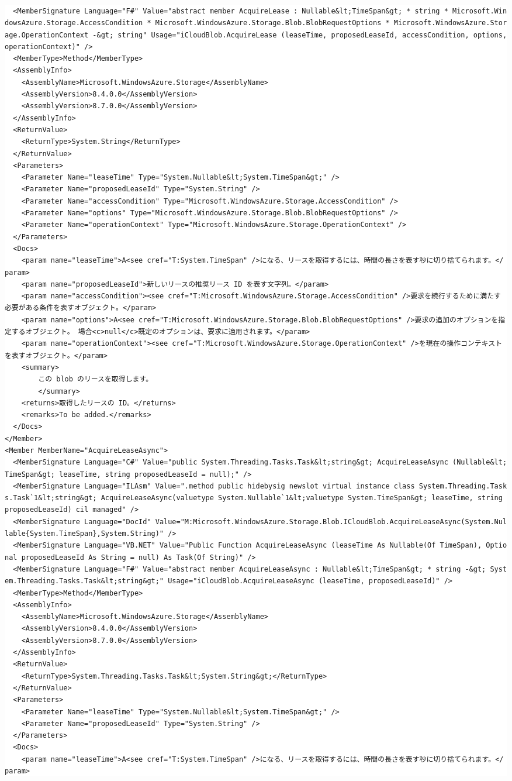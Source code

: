       <MemberSignature Language="F#" Value="abstract member AcquireLease : Nullable&lt;TimeSpan&gt; * string * Microsoft.WindowsAzure.Storage.AccessCondition * Microsoft.WindowsAzure.Storage.Blob.BlobRequestOptions * Microsoft.WindowsAzure.Storage.OperationContext -&gt; string" Usage="iCloudBlob.AcquireLease (leaseTime, proposedLeaseId, accessCondition, options, operationContext)" />
      <MemberType>Method</MemberType>
      <AssemblyInfo>
        <AssemblyName>Microsoft.WindowsAzure.Storage</AssemblyName>
        <AssemblyVersion>8.4.0.0</AssemblyVersion>
        <AssemblyVersion>8.7.0.0</AssemblyVersion>
      </AssemblyInfo>
      <ReturnValue>
        <ReturnType>System.String</ReturnType>
      </ReturnValue>
      <Parameters>
        <Parameter Name="leaseTime" Type="System.Nullable&lt;System.TimeSpan&gt;" />
        <Parameter Name="proposedLeaseId" Type="System.String" />
        <Parameter Name="accessCondition" Type="Microsoft.WindowsAzure.Storage.AccessCondition" />
        <Parameter Name="options" Type="Microsoft.WindowsAzure.Storage.Blob.BlobRequestOptions" />
        <Parameter Name="operationContext" Type="Microsoft.WindowsAzure.Storage.OperationContext" />
      </Parameters>
      <Docs>
        <param name="leaseTime">A<see cref="T:System.TimeSpan" />になる、リースを取得するには、時間の長さを表す秒に切り捨てられます。</param>
        <param name="proposedLeaseId">新しいリースの推奨リース ID を表す文字列。</param>
        <param name="accessCondition"><see cref="T:Microsoft.WindowsAzure.Storage.AccessCondition" />要求を続行するために満たす必要がある条件を表すオブジェクト。</param>
        <param name="options">A<see cref="T:Microsoft.WindowsAzure.Storage.Blob.BlobRequestOptions" />要求の追加のオプションを指定するオブジェクト。 場合<c>null</c>既定のオプションは、要求に適用されます。</param>
        <param name="operationContext"><see cref="T:Microsoft.WindowsAzure.Storage.OperationContext" />を現在の操作コンテキストを表すオブジェクト。</param>
        <summary>
            この blob のリースを取得します。
            </summary>
        <returns>取得したリースの ID。</returns>
        <remarks>To be added.</remarks>
      </Docs>
    </Member>
    <Member MemberName="AcquireLeaseAsync">
      <MemberSignature Language="C#" Value="public System.Threading.Tasks.Task&lt;string&gt; AcquireLeaseAsync (Nullable&lt;TimeSpan&gt; leaseTime, string proposedLeaseId = null);" />
      <MemberSignature Language="ILAsm" Value=".method public hidebysig newslot virtual instance class System.Threading.Tasks.Task`1&lt;string&gt; AcquireLeaseAsync(valuetype System.Nullable`1&lt;valuetype System.TimeSpan&gt; leaseTime, string proposedLeaseId) cil managed" />
      <MemberSignature Language="DocId" Value="M:Microsoft.WindowsAzure.Storage.Blob.ICloudBlob.AcquireLeaseAsync(System.Nullable{System.TimeSpan},System.String)" />
      <MemberSignature Language="VB.NET" Value="Public Function AcquireLeaseAsync (leaseTime As Nullable(Of TimeSpan), Optional proposedLeaseId As String = null) As Task(Of String)" />
      <MemberSignature Language="F#" Value="abstract member AcquireLeaseAsync : Nullable&lt;TimeSpan&gt; * string -&gt; System.Threading.Tasks.Task&lt;string&gt;" Usage="iCloudBlob.AcquireLeaseAsync (leaseTime, proposedLeaseId)" />
      <MemberType>Method</MemberType>
      <AssemblyInfo>
        <AssemblyName>Microsoft.WindowsAzure.Storage</AssemblyName>
        <AssemblyVersion>8.4.0.0</AssemblyVersion>
        <AssemblyVersion>8.7.0.0</AssemblyVersion>
      </AssemblyInfo>
      <ReturnValue>
        <ReturnType>System.Threading.Tasks.Task&lt;System.String&gt;</ReturnType>
      </ReturnValue>
      <Parameters>
        <Parameter Name="leaseTime" Type="System.Nullable&lt;System.TimeSpan&gt;" />
        <Parameter Name="proposedLeaseId" Type="System.String" />
      </Parameters>
      <Docs>
        <param name="leaseTime">A<see cref="T:System.TimeSpan" />になる、リースを取得するには、時間の長さを表す秒に切り捨てられます。</param>